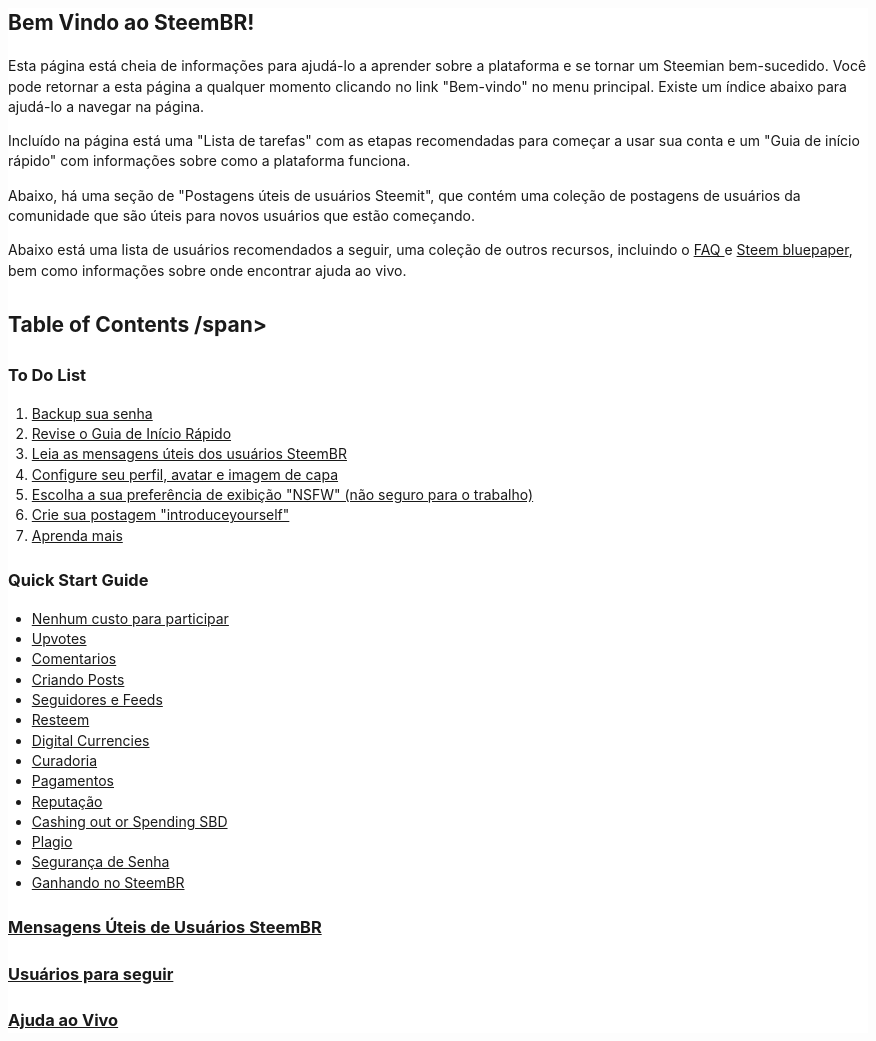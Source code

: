 <span id="disable_router_nav_history_direction_check"></span>
## Bem Vindo ao SteemBR!
Esta página está cheia de informações para ajudá-lo a aprender sobre a plataforma e se tornar um Steemian bem-sucedido. Você pode retornar a esta página a qualquer momento clicando no link "Bem-vindo" no menu principal. Existe um índice abaixo para ajudá-lo a navegar na página.

Incluído na página está uma "Lista de tarefas" com as etapas recomendadas para começar a usar sua conta e um "Guia de início rápido" com informações sobre como a plataforma funciona.

Abaixo, há uma seção de "Postagens úteis de usuários Steemit", que contém uma coleção de postagens de usuários da comunidade que são úteis para novos usuários que estão começando.

Abaixo está uma lista de usuários recomendados a seguir, uma coleção de outros recursos, incluindo o <a href="/faq.html">FAQ </a> e [Steem bluepaper](https://steem.io/steem-bluepaper.pdf), bem como informações sobre onde encontrar ajuda ao vivo.

## <span id="Table_of_Contents">Table of Contents /span>

### To Do List

1. <a href="#Backup_your_password">Backup sua senha</a>
2. <a href="#Review_the_Quick_Start_Guide">Revise o Guia de Início Rápido</a>
3. <a href="#Read_the_Helpful_Posts_from_Steemit_Users">Leia as mensagens úteis dos usuários SteemBR</a>
4. <a href="#Setup_your_Profile_Avatar_and_Cover_Image">Configure seu perfil, avatar e imagem de capa</a>
5. <a href="#Choose_your_NSFW_(Not_Safe_for_Work)_Display_Preference">Escolha a sua preferência de exibição "NSFW" (não seguro para o trabalho)</a>
6. <a href="#Create_your_introduceyourself_post">Crie sua postagem "introduceyourself"</a>
7. <a href="#Learn_more">Aprenda mais</a>

### Quick Start Guide

- <a href="#No_Cost_to_Participate">Nenhum custo para participar</a>
- <a href="#Upvotes">Upvotes</a>
- <a href="#Comments">Comentarios</a>
- <a href="#Creating_Posts">Criando Posts</a>
- <a href="#Followers_and_Feeds">Seguidores e Feeds</a>
- <a href="#Resteem">Resteem</a>
- <a href="#Digital_Currencies">Digital Currencies</a>
- <a href="#Curation">Curadoria</a>
- <a href="#Payments">Pagamentos</a>
- <a href="#Reputation">Reputação</a>
- <a href="#Cashing_out_or_Spending_SBD">Cashing out or Spending SBD</a>
- <a href="#Plagiarism">Plagio</a>
- <a href="#Password_Security">Segurança de Senha</a>
- <a href="#Earning_on_Steemit">Ganhando no SteemBR</a>

### <a href="#Helpful_Posts_from_Steemit_Users">Mensagens Úteis de Usuários SteemBR</a>
### <a href="#Users_to_Follow">Usuários para seguir</a>
### <a href="#Live_Help">Ajuda ao Vivo</a>
